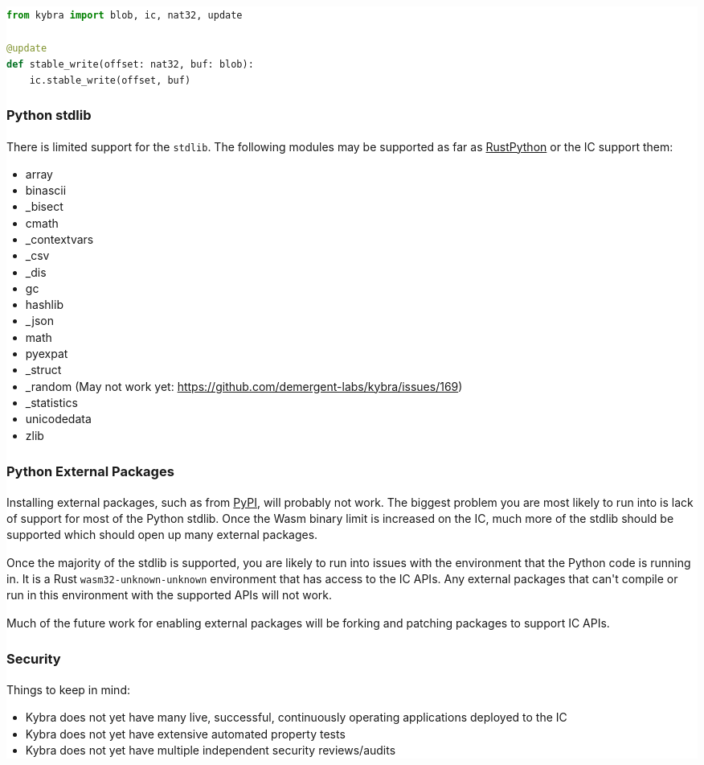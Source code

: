 ```python
from kybra import blob, ic, nat32, update

@update
def stable_write(offset: nat32, buf: blob):
    ic.stable_write(offset, buf)
```

### Python stdlib

There is limited support for the `stdlib`. The following modules may be supported as far as [RustPython](https://github.com/RustPython/RustPython) or the IC support them:

-   array
-   binascii
-   \_bisect
-   cmath
-   \_contextvars
-   \_csv
-   \_dis
-   gc
-   hashlib
-   \_json
-   math
-   pyexpat
-   \_struct
-   \_random (May not work yet: https://github.com/demergent-labs/kybra/issues/169)
-   \_statistics
-   unicodedata
-   zlib

### Python External Packages

Installing external packages, such as from [PyPI](https://pypi.org/), will probably not work. The biggest problem you are most likely to run into is lack of support for most of the Python stdlib. Once the Wasm binary limit is increased on the IC, much more of the stdlib should be supported which should open up many external packages.

Once the majority of the stdlib is supported, you are likely to run into issues with the environment that the Python code is running in. It is a Rust `wasm32-unknown-unknown` environment that has access to the IC APIs. Any external packages that can't compile or run in this environment with the supported APIs will not work.

Much of the future work for enabling external packages will be forking and patching packages to support IC APIs.

### Security

Things to keep in mind:

-   Kybra does not yet have many live, successful, continuously operating applications deployed to the IC
-   Kybra does not yet have extensive automated property tests
-   Kybra does not yet have multiple independent security reviews/audits
